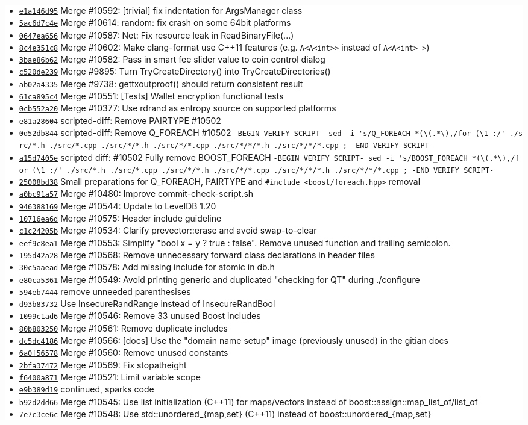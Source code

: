 - [`e1a146d95`](https://github.com/sparkspay/sparks/commit/e1a146d95) Merge #10592: [trivial] fix indentation for ArgsManager class
- [`5ac6d7c4e`](https://github.com/sparkspay/sparks/commit/5ac6d7c4e) Merge #10614: random: fix crash on some 64bit platforms
- [`0647ea656`](https://github.com/sparkspay/sparks/commit/0647ea656) Merge #10587: Net: Fix resource leak in ReadBinaryFile(...)
- [`8c4e351c8`](https://github.com/sparkspay/sparks/commit/8c4e351c8) Merge #10602: Make clang-format use C++11 features (e.g. `A<A<int>>` instead of `A<A<int> >`)
- [`3bae86b62`](https://github.com/sparkspay/sparks/commit/3bae86b62) Merge #10582: Pass in smart fee slider value to coin control dialog
- [`c520de239`](https://github.com/sparkspay/sparks/commit/c520de239) Merge #9895: Turn TryCreateDirectory() into TryCreateDirectories()
- [`ab02a4335`](https://github.com/sparkspay/sparks/commit/ab02a4335) Merge #9738: gettxoutproof() should return consistent result
- [`61ca895c4`](https://github.com/sparkspay/sparks/commit/61ca895c4) Merge #10551: [Tests] Wallet encryption functional tests
- [`0cb552a20`](https://github.com/sparkspay/sparks/commit/0cb552a20) Merge #10377: Use rdrand as entropy source on supported platforms
- [`e81a28604`](https://github.com/sparkspay/sparks/commit/e81a28604) scripted-diff: Remove PAIRTYPE #10502
- [`0d52db844`](https://github.com/sparkspay/sparks/commit/0d52db844) scripted-diff: Remove Q_FOREACH #10502 `-BEGIN VERIFY SCRIPT- sed -i 's/Q_FOREACH *(\(.*\),/for (\1 :/' ./src/*.h ./src/*.cpp ./src/*/*.h ./src/*/*.cpp ./src/*/*/*.h ./src/*/*/*.cpp ; -END VERIFY SCRIPT-`
- [`a15d7405e`](https://github.com/sparkspay/sparks/commit/a15d7405e) scripted diff: #10502 Fully remove BOOST_FOREACH `-BEGIN VERIFY SCRIPT- sed -i 's/BOOST_FOREACH *(\(.*\),/for (\1 :/' ./src/*.h ./src/*.cpp ./src/*/*.h ./src/*/*.cpp ./src/*/*/*.h ./src/*/*/*.cpp ; -END VERIFY SCRIPT-`
- [`25008bd38`](https://github.com/sparkspay/sparks/commit/25008bd38) Small preparations for Q_FOREACH, PAIRTYPE and `#include <boost/foreach.hpp>` removal
- [`a0bc91a57`](https://github.com/sparkspay/sparks/commit/a0bc91a57) Merge #10480: Improve commit-check-script.sh
- [`946388169`](https://github.com/sparkspay/sparks/commit/946388169) Merge #10544: Update to LevelDB 1.20
- [`10716ea6d`](https://github.com/sparkspay/sparks/commit/10716ea6d) Merge #10575: Header include guideline
- [`c1c24205b`](https://github.com/sparkspay/sparks/commit/c1c24205b) Merge #10534: Clarify prevector::erase and avoid swap-to-clear
- [`eef9c8ea1`](https://github.com/sparkspay/sparks/commit/eef9c8ea1) Merge #10553: Simplify "bool x = y ? true : false". Remove unused function and trailing semicolon.
- [`195d42a28`](https://github.com/sparkspay/sparks/commit/195d42a28) Merge #10568: Remove unnecessary forward class declarations in header files
- [`30c5aaead`](https://github.com/sparkspay/sparks/commit/30c5aaead) Merge #10578: Add missing include for atomic in db.h
- [`e80ca5361`](https://github.com/sparkspay/sparks/commit/e80ca5361) Merge #10549: Avoid printing generic and duplicated "checking for QT" during ./configure
- [`594eb7444`](https://github.com/sparkspay/sparks/commit/594eb7444) remove unneeded parenthesises
- [`d93b83732`](https://github.com/sparkspay/sparks/commit/d93b83732) Use InsecureRandRange instead of InsecureRandBool
- [`1099c1ad6`](https://github.com/sparkspay/sparks/commit/1099c1ad6) Merge #10546: Remove 33 unused Boost includes
- [`80b803250`](https://github.com/sparkspay/sparks/commit/80b803250) Merge #10561: Remove duplicate includes
- [`dc5dc4186`](https://github.com/sparkspay/sparks/commit/dc5dc4186) Merge #10566: [docs] Use the "domain name setup" image (previously unused) in the gitian docs
- [`6a0f56578`](https://github.com/sparkspay/sparks/commit/6a0f56578) Merge #10560: Remove unused constants
- [`2bfa37472`](https://github.com/sparkspay/sparks/commit/2bfa37472) Merge #10569: Fix stopatheight
- [`f6400a871`](https://github.com/sparkspay/sparks/commit/f6400a871) Merge #10521: Limit variable scope
- [`e9b389d19`](https://github.com/sparkspay/sparks/commit/e9b389d19) continued, sparks code
- [`b92d2dd66`](https://github.com/sparkspay/sparks/commit/b92d2dd66) Merge #10545: Use list initialization (C++11) for maps/vectors instead of boost::assign::map_list_of/list_of
- [`7e7c3ce6c`](https://github.com/sparkspay/sparks/commit/7e7c3ce6c) Merge #10548: Use std::unordered_{map,set} (C++11) instead of boost::unordered_{map,set}